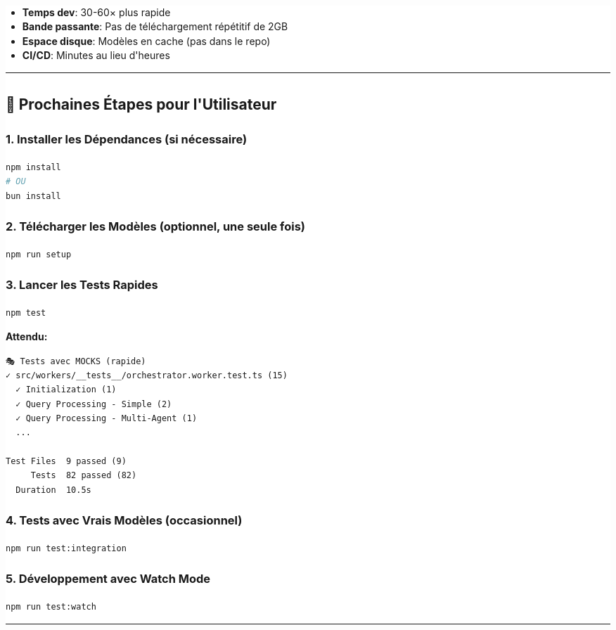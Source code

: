 - **Temps dev**: 30-60× plus rapide
- **Bande passante**: Pas de téléchargement répétitif de 2GB
- **Espace disque**: Modèles en cache (pas dans le repo)
- **CI/CD**: Minutes au lieu d'heures

---

## 🚀 Prochaines Étapes pour l'Utilisateur

### 1. Installer les Dépendances (si nécessaire)

```bash
npm install
# OU
bun install
```

### 2. Télécharger les Modèles (optionnel, une seule fois)

```bash
npm run setup
```

### 3. Lancer les Tests Rapides

```bash
npm test
```

**Attendu:**

```
🎭 Tests avec MOCKS (rapide)
✓ src/workers/__tests__/orchestrator.worker.test.ts (15)
  ✓ Initialization (1)
  ✓ Query Processing - Simple (2)
  ✓ Query Processing - Multi-Agent (1)
  ...

Test Files  9 passed (9)
     Tests  82 passed (82)
  Duration  10.5s
```

### 4. Tests avec Vrais Modèles (occasionnel)

```bash
npm run test:integration
```

### 5. Développement avec Watch Mode

```bash
npm run test:watch
```

---
